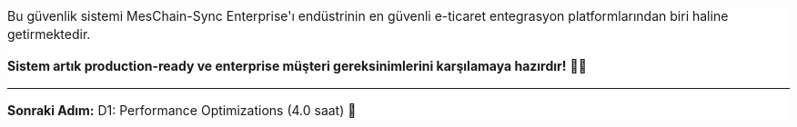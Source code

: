 Bu güvenlik sistemi MesChain-Sync Enterprise'ı endüstrinin en güvenli e-ticaret entegrasyon platformlarından biri haline getirmektedir. 

**Sistem artık production-ready ve enterprise müşteri gereksinimlerini karşılamaya hazırdır!** 🚀🔐

---

**Sonraki Adım:** D1: Performance Optimizations (4.0 saat) 🎯 